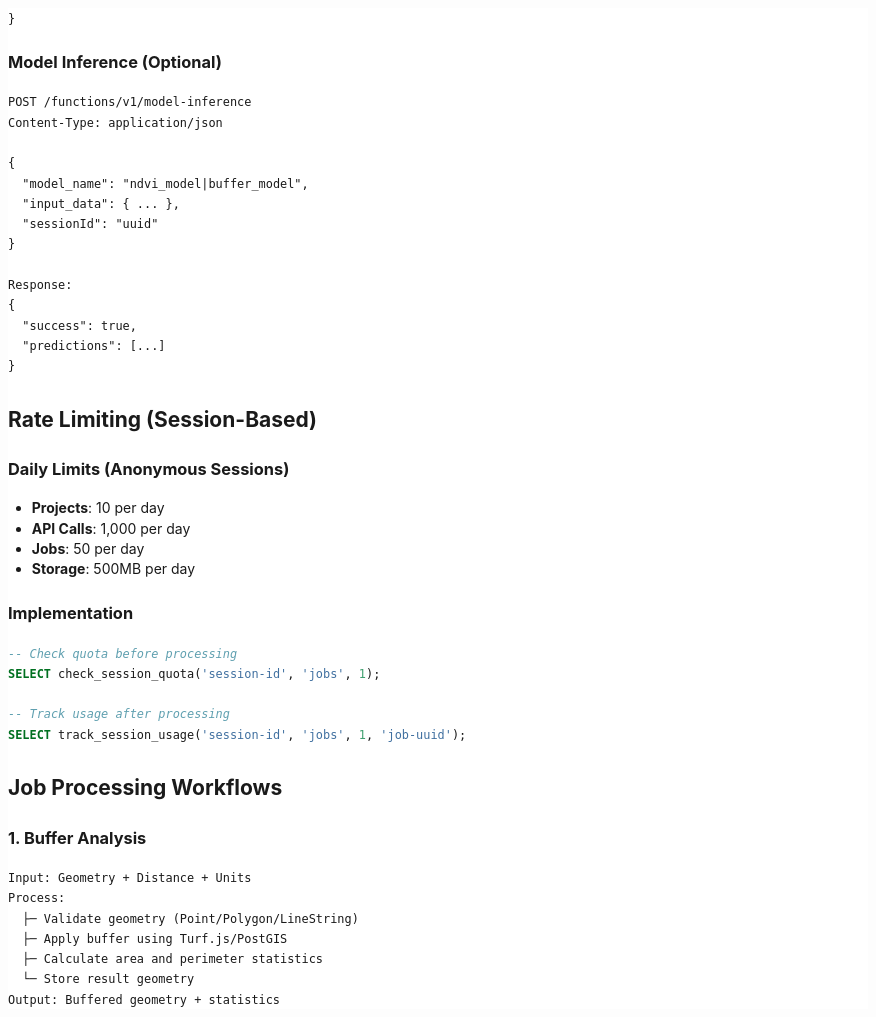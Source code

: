 ```http
}
```

### Model Inference (Optional)
```http
POST /functions/v1/model-inference
Content-Type: application/json

{
  "model_name": "ndvi_model|buffer_model",
  "input_data": { ... },
  "sessionId": "uuid"
}

Response:
{
  "success": true,
  "predictions": [...]
}
```

## Rate Limiting (Session-Based)

### Daily Limits (Anonymous Sessions)
- **Projects**: 10 per day
- **API Calls**: 1,000 per day
- **Jobs**: 50 per day  
- **Storage**: 500MB per day

### Implementation
```sql
-- Check quota before processing
SELECT check_session_quota('session-id', 'jobs', 1);

-- Track usage after processing  
SELECT track_session_usage('session-id', 'jobs', 1, 'job-uuid');
```

## Job Processing Workflows

### 1. Buffer Analysis
```
Input: Geometry + Distance + Units
Process: 
  ├─ Validate geometry (Point/Polygon/LineString)
  ├─ Apply buffer using Turf.js/PostGIS
  ├─ Calculate area and perimeter statistics
  └─ Store result geometry
Output: Buffered geometry + statistics
```
